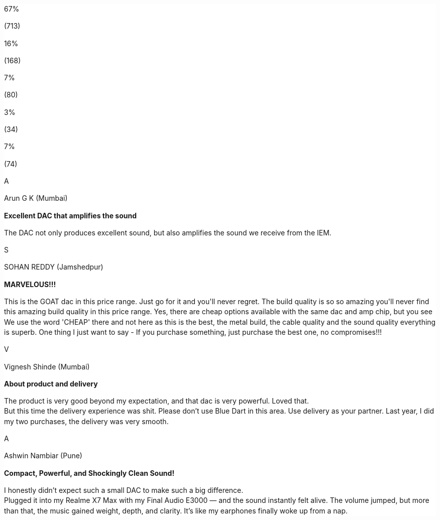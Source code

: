 67%

(713)

16%

(168)

7%

(80)

3%

(34)

7%

(74)

A 

Arun G K (Mumbai) 

**Excellent DAC that amplifies the sound**

The DAC not only produces excellent sound, but also amplifies the sound we receive from the IEM.

S 

SOHAN REDDY (Jamshedpur) 

**MARVELOUS!!!**

This is the GOAT dac in this price range. Just go for it and you'll never regret. The build quality is so so amazing you'll never find this amazing build quality in this price range. Yes, there are cheap options available with the same dac and amp chip, but you see We use the word 'CHEAP' there and not here as this is the best, the metal build, the cable quality and the sound quality everything is superb. One thing I just want to say - If you purchase something, just purchase the best one, no compromises!!!

V 

Vignesh Shinde (Mumbai) 

**About product and delivery**

The product is very good beyond my expectation, and that dac is very powerful. Loved that.   
But this time the delivery experience was shit. Please don’t use Blue Dart in this area. Use delivery as your partner. Last year, I did my two purchases, the delivery was very smooth.

[ ](https://judgeme.imgix.net/headphone-zone/1760960365__1760960362430-image__original.jpg?auto=format)

A 

Ashwin Nambiar (Pune) 

**Compact, Powerful, and Shockingly Clean Sound!**

I honestly didn’t expect such a small DAC to make such a big difference.   
Plugged it into my Realme X7 Max with my Final Audio E3000 — and the sound instantly felt alive. The volume jumped, but more than that, the music gained weight, depth, and clarity. It’s like my earphones finally woke up from a nap.
